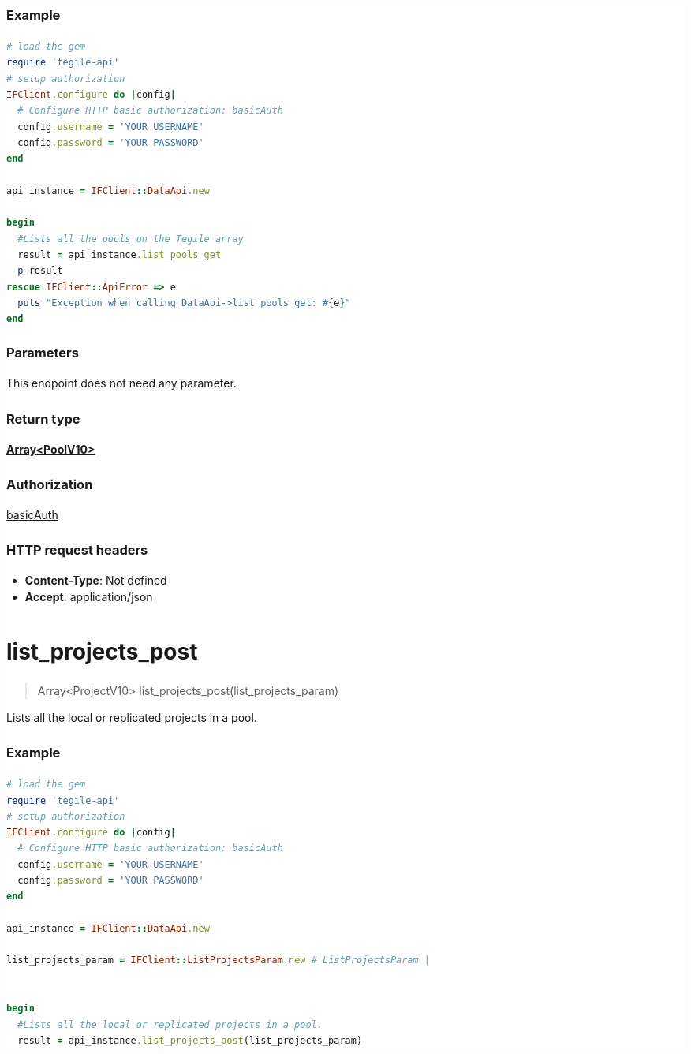 ### Example
```ruby
# load the gem
require 'tegile-api'
# setup authorization
IFClient.configure do |config|
  # Configure HTTP basic authorization: basicAuth
  config.username = 'YOUR USERNAME'
  config.password = 'YOUR PASSWORD'
end

api_instance = IFClient::DataApi.new

begin
  #Lists all the pools on the Tegile array
  result = api_instance.list_pools_get
  p result
rescue IFClient::ApiError => e
  puts "Exception when calling DataApi->list_pools_get: #{e}"
end
```

### Parameters
This endpoint does not need any parameter.

### Return type

[**Array&lt;PoolV10&gt;**](PoolV10.md)

### Authorization

[basicAuth](../README.md#basicAuth)

### HTTP request headers

 - **Content-Type**: Not defined
 - **Accept**: application/json



# **list_projects_post**
> Array&lt;ProjectV10&gt; list_projects_post(list_projects_param)

Lists all the local or replicated projects in a pool.

### Example
```ruby
# load the gem
require 'tegile-api'
# setup authorization
IFClient.configure do |config|
  # Configure HTTP basic authorization: basicAuth
  config.username = 'YOUR USERNAME'
  config.password = 'YOUR PASSWORD'
end

api_instance = IFClient::DataApi.new

list_projects_param = IFClient::ListProjectsParam.new # ListProjectsParam | 


begin
  #Lists all the local or replicated projects in a pool.
  result = api_instance.list_projects_post(list_projects_param)
```